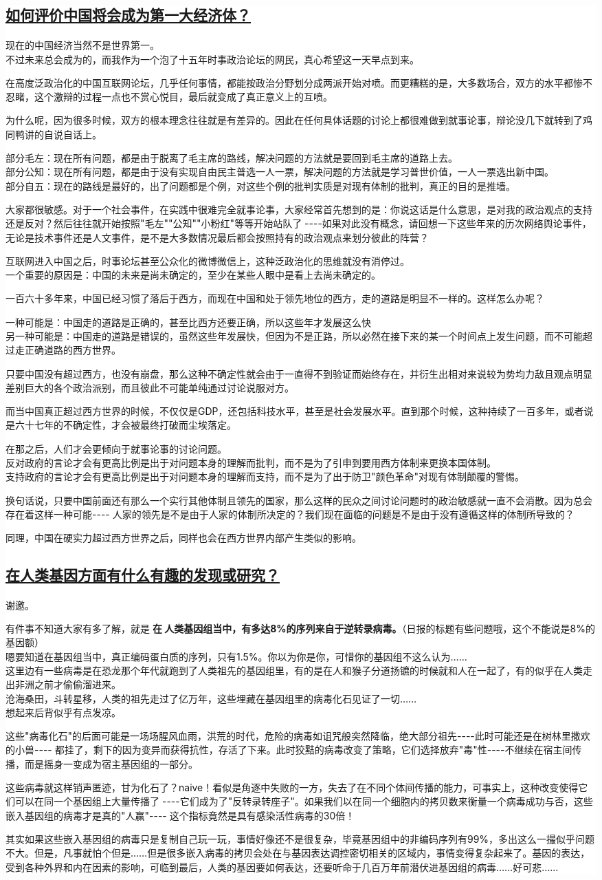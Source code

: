 
## [如何评价中国将会成为第一大经济体？](https://www.zhihu.com/question/26930197/answer/112944705)
现在的中国经济当然不是世界第一。  
不过未来总会成为的，而我作为一个泡了十五年时事政治论坛的网民，真心希望这一天早点到来。  
  
在高度泛政治化的中国互联网论坛，几乎任何事情，都能按政治分野划分成两派开始对喷。而更糟糕的是，大多数场合，双方的水平都惨不忍睹，这个激辩的过程一点也不赏心悦目，最后就变成了真正意义上的互喷。  
  
为什么呢，因为很多时候，双方的根本理念往往就是有差异的。因此在任何具体话题的讨论上都很难做到就事论事，辩论没几下就转到了鸡同鸭讲的自说自话上。  
  
部分毛左：现在所有问题，都是由于脱离了毛主席的路线，解决问题的方法就是要回到毛主席的道路上去。  
部分公知：现在所有问题，都是由于没有实现自由民主普选一人一票，解决问题的方法就是学习普世价值，一人一票选出新中国。  
部分自五：现在的路线是最好的，出了问题都是个例，对这些个例的批判实质是对现有体制的批判，真正的目的是推墙。  
  
大家都很敏感。对于一个社会事件，在实践中很难完全就事论事，大家经常首先想到的是：你说这话是什么意思，是对我的政治观点的支持还是反对？然后往往就开始按照"毛左""公知""小粉红"等等开始站队了
----如果对此没有概念，请回想一下这些年来的历次网络舆论事件，无论是技术事件还是人文事件，是不是大多数情况最后都会按照持有的政治观点来划分彼此的阵营？  
  
互联网进入中国之后，时事论坛甚至公众化的微博微信上，这种泛政治化的思维就没有消停过。  
一个重要的原因是：中国的未来是尚未确定的，至少在某些人眼中是看上去尚未确定的。  
  
一百六十多年来，中国已经习惯了落后于西方，而现在中国和处于领先地位的西方，走的道路是明显不一样的。这样怎么办呢？  
  
一种可能是：中国走的道路是正确的，甚至比西方还要正确，所以这些年才发展这么快  
另一种可能是：中国走的道路是错误的，虽然这些年发展快，但因为不是正路，所以必然在接下来的某一个时间点上发生问题，而不可能超过走正确道路的西方世界。  
  
只要中国没有超过西方，也没有崩盘，那么这种不确定性就会由于一直得不到验证而始终存在，并衍生出相对来说较为势均力敌且观点明显差别巨大的各个政治派别，而且彼此不可能单纯通过讨论说服对方。  
  
而当中国真正超过西方世界的时候，不仅仅是GDP，还包括科技水平，甚至是社会发展水平。直到那个时候，这种持续了一百多年，或者说是六十七年的不确定性，才会被最终打破而尘埃落定。  
  
在那之后，人们才会更倾向于就事论事的讨论问题。  
反对政府的言论才会有更高比例是出于对问题本身的理解而批判，而不是为了引申到要用西方体制来更换本国体制。  
支持政府的言论才会有更高比例是出于对问题本身的理解而支持，而不是为了出于防卫"颜色革命"对现有体制颠覆的警惕。  
  
换句话说，只要中国前面还有那么一个实行其他体制且领先的国家，那么这样的民众之间讨论问题时的政治敏感就一直不会消散。因为总会存在着这样一种可能----
人家的领先是不是由于人家的体制所决定的？我们现在面临的问题是不是由于没有遵循这样的体制所导致的？  
  
同理，中国在硬实力超过西方世界之后，同样也会在西方世界内部产生类似的影响。


## [在人类基因方面有什么有趣的发现或研究？](https://www.zhihu.com/question/38526821/answer/77137327)
谢邀。  
  
有件事不知道大家有多了解，就是 **在 人类基因组当中，有多达8%的序列来自于逆转录病毒。**（日报的标题有些问题哦，这个不能说是8%的基因额）  
嗯要知道在基因组当中，真正编码蛋白质的序列，只有1.5%。你以为你是你，可惜你的基因组不这么认为……  
这里边有一些病毒是在恐龙那个年代就跑到了人类祖先的基因组里，有的是在人和猴子分道扬镳的时候就和人在一起了，有的似乎在人类走出非洲之前才偷偷溜进来。  
沧海桑田，斗转星移，人类的祖先走过了亿万年，这些埋藏在基因组里的病毒化石见证了一切……  
想起来后背似乎有点发凉。  
  
这些"病毒化石"的后面可能是一场场腥风血雨，洪荒的时代，危险的病毒如诅咒般突然降临，绝大部分祖先----此时可能还是在树林里撒欢的小兽----
都挂了，剩下的因为变异而获得抗性，存活了下来。此时狡黠的病毒改变了策略，它们选择放弃"毒"性----不继续在宿主间传播，而是摇身一变成为宿主基因组的一部分。  
  
这些病毒就这样销声匿迹，甘为化石了？naive！看似是角逐中失败的一方，失去了在不同个体间传播的能力，可事实上，这种改变使得它们可以在同一个基因组上大量传播了
----它们成为了"反转录转座子"。如果我们以在同一个细胞内的拷贝数来衡量一个病毒成功与否，这些嵌入基因组的病毒才是真的"人赢"----
这个指标竟然是具有感染活性病毒的30倍！  
  
其实如果这些嵌入基因组的病毒只是复制自己玩一玩，事情好像还不是很复杂，毕竟基因组中的非编码序列有99%，多出这么一撮似乎问题不大。但是，凡事就怕个但是……但是很多嵌入病毒的拷贝会处在与基因表达调控密切相关的区域内，事情变得复杂起来了。基因的表达，受到各种外界和内在因素的影响，可临到最后，人类的基因要如何表达，还要听命于几百万年前潜伏进基因组的病毒……好可悲……  
  